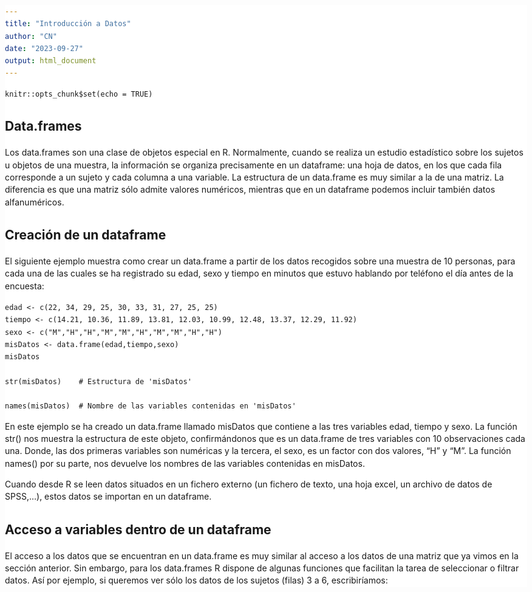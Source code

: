 ```yaml
---
title: "Introducción a Datos"
author: "CN"
date: "2023-09-27"
output: html_document
---
```


```{r setup, include=FALSE}
knitr::opts_chunk$set(echo = TRUE)
```
## Data.frames

Los data.frames son una clase de objetos especial en R. Normalmente, cuando se realiza un estudio estadístico sobre los sujetos u objetos de una muestra, la información se organiza precisamente en un dataframe: una hoja de datos, en los que cada fila corresponde a un sujeto y cada columna a una variable. La estructura de un data.frame es muy similar a la de una matriz. La diferencia es que una matriz sólo admite valores numéricos, mientras que en un dataframe podemos incluir también datos alfanuméricos. 

## Creación de un dataframe

El siguiente ejemplo muestra como crear un data.frame a partir de los datos recogidos sobre una muestra de 10 personas, para cada una de las cuales se ha registrado su edad, sexo y tiempo en minutos que estuvo hablando por teléfono el día antes de la encuesta:

```{r}
edad <- c(22, 34, 29, 25, 30, 33, 31, 27, 25, 25)
tiempo <- c(14.21, 10.36, 11.89, 13.81, 12.03, 10.99, 12.48, 13.37, 12.29, 11.92)
sexo <- c("M","H","H","M","M","H","M","M","H","H")
misDatos <- data.frame(edad,tiempo,sexo)
misDatos

str(misDatos)    # Estructura de 'misDatos'

names(misDatos)  # Nombre de las variables contenidas en 'misDatos'

```

En este ejemplo se ha creado un data.frame llamado misDatos que contiene a las tres variables edad, tiempo y sexo. La función str() nos muestra la estructura de este objeto, confirmándonos que es un data.frame de tres variables con 10 observaciones cada una. Donde, las dos primeras variables son numéricas y la tercera, el sexo, es un factor con dos valores, “H” y “M”. La función names() por su parte, nos devuelve los nombres de las variables contenidas en misDatos.

Cuando desde R se leen datos situados en un fichero externo (un fichero de texto, una hoja excel, un archivo de datos de SPSS,…), estos datos se importan en un dataframe. 


## Acceso a variables dentro de un dataframe

El acceso a los datos que se encuentran en un data.frame es muy similar al acceso a los datos de una matriz que ya vimos en la sección anterior. Sin embargo, para los data.frames R dispone de algunas funciones que facilitan la tarea de seleccionar o filtrar datos. Así por ejemplo, si queremos ver sólo los datos de los sujetos (filas) 3 a 6, escribiríamos:
